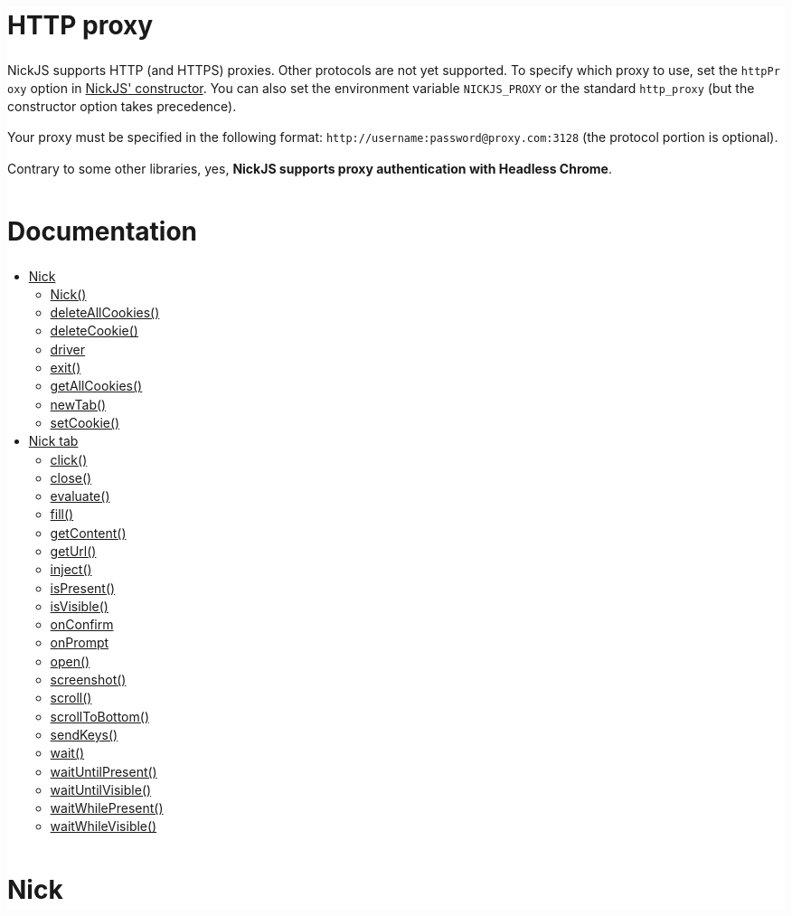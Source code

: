 # HTTP proxy

NickJS supports HTTP (and HTTPS) proxies. Other protocols are not yet supported. To specify which proxy to use, set the `httpProxy` option in [NickJS' constructor](https://hub.phantombuster.com/v1/reference#nick). You can also set the environment variable `NICKJS_PROXY` or the standard `http_proxy` (but the constructor option takes precedence).

Your proxy must be specified in the following format: `http://username:password@proxy.com:3128` (the protocol portion is optional).

Contrary to some other libraries, yes, **NickJS supports proxy authentication with Headless Chrome**.

# Documentation

+ [Nick](#nick)
  + [Nick()](#nickoptions)
  + [deleteAllCookies()](#deleteallcookiescallback)
  + [deleteCookie()](#deletecookiecookiename-cookiedomain-callback)
  + [driver](#driver)
  + [exit()](#exitcode)
  + [getAllCookies()](#getallcookiescallback)
  + [newTab()](#newtab)
  + [setCookie()](#setcookiecookie-callback)
+ [Nick tab](#nick-tab)
  + [click()](#clickselector-callback)
  + [close()](#closecallback)
  + [evaluate()](#evaluateinpagefunction--argumentobject-callback)
  + [fill()](#fillselector-inputs--submit-callback)
  + [getContent()](#getcontentcallback)
  + [getUrl()](#geturlcallback)
  + [inject()](#injecturlorpath--callback)
  + [isPresent()](#ispresentselectors-conditions-callback)
  + [isVisible()](#isvisibleselectors-conditions-callback)
  + [onConfirm](#onconfirm)
  + [onPrompt](#onprompt)
  + [open()](#openurl--options-callback)
  + [screenshot()](#screenshotfilename--callback)
  + [scroll()](#scrollx-y,-callback)
  + [scrollToBottom()](#scrolltobottomcallback)
  + [sendKeys()](#sendkeysselector-keys-options-callback)
  + [wait()](#waitduration-callback)
  + [waitUntilPresent()](#waituntilpresentselectors--timeout--condition-callback)
  + [waitUntilVisible()](#waituntilvisibleselectors--timeout--condition-callback)
  + [waitWhilePresent()](#waitwhilepresentselectors--timeout--condition-callback)
  + [waitWhileVisible()](#waitwhilevisibleselectors--timeout--condition-callback)



# Nick
